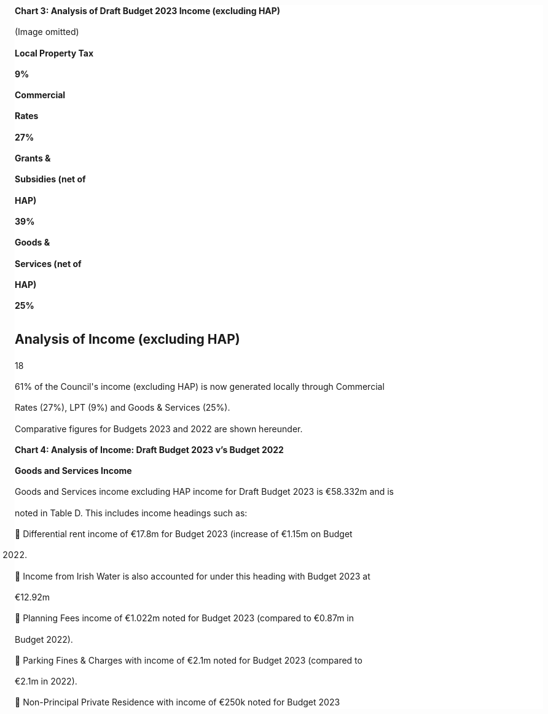 **Chart 3: Analysis of Draft Budget 2023 Income (excluding HAP)**

(Image omitted)

**Local Property Tax**

**9%**

**Commercial**

**Rates**

**27%**

**Grants &**

**Subsidies (net of**

**HAP)**

**39%**

**Goods &**

**Services (net of**

**HAP)**

**25%**

**Analysis of Income (excluding HAP)**
---
18

61% of the Council's income (excluding HAP) is now generated locally through Commercial

Rates (27%), LPT (9%) and Goods & Services (25%).

Comparative figures for Budgets 2023 and 2022 are shown hereunder.

**Chart 4: Analysis of Income: Draft Budget 2023 v’s Budget 2022**

**Goods and Services Income**

Goods and Services income excluding HAP income for Draft Budget 2023 is €58.332m and is

noted in Table D. This includes income headings such as:

 Differential rent income of €17.8m for Budget 2023 (increase of €1.15m on Budget

2022)

 Income from Irish Water is also accounted for under this heading with Budget 2023 at

€12.92m

 Planning Fees income of €1.022m noted for Budget 2023 (compared to €0.87m in

Budget 2022).

 Parking Fines & Charges with income of €2.1m noted for Budget 2023 (compared to

€2.1m in 2022).

 Non-Principal Private Residence with income of €250k noted for Budget 2023

